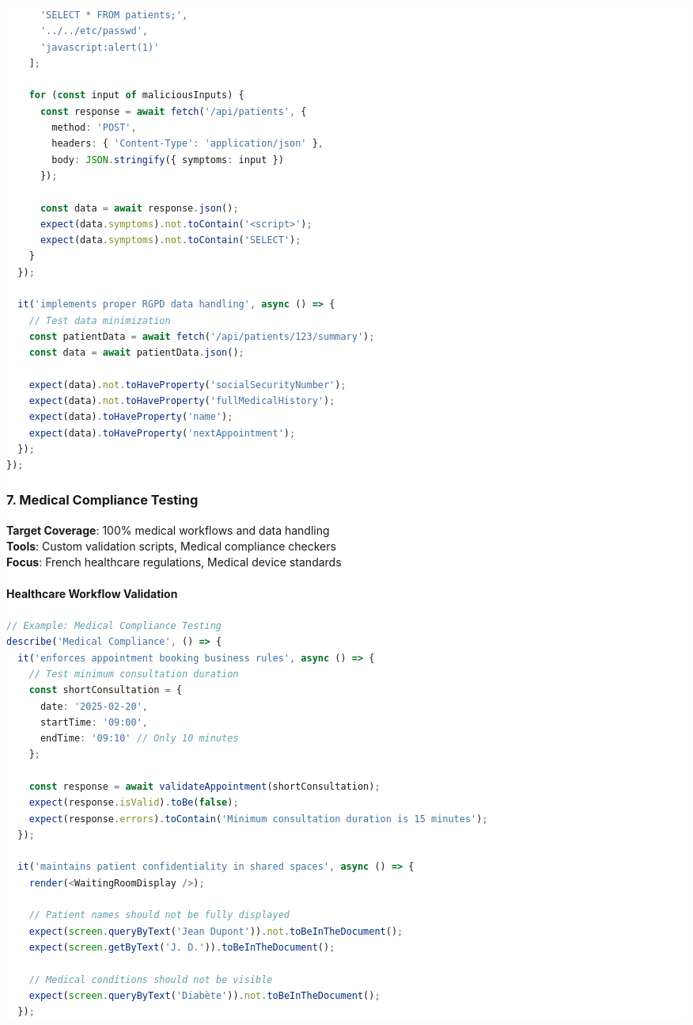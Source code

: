 ```typescript
      'SELECT * FROM patients;',
      '../../etc/passwd',
      'javascript:alert(1)'
    ];

    for (const input of maliciousInputs) {
      const response = await fetch('/api/patients', {
        method: 'POST',
        headers: { 'Content-Type': 'application/json' },
        body: JSON.stringify({ symptoms: input })
      });
      
      const data = await response.json();
      expect(data.symptoms).not.toContain('<script>');
      expect(data.symptoms).not.toContain('SELECT');
    }
  });

  it('implements proper RGPD data handling', async () => {
    // Test data minimization
    const patientData = await fetch('/api/patients/123/summary');
    const data = await patientData.json();
    
    expect(data).not.toHaveProperty('socialSecurityNumber');
    expect(data).not.toHaveProperty('fullMedicalHistory');
    expect(data).toHaveProperty('name');
    expect(data).toHaveProperty('nextAppointment');
  });
});
```

### 7. Medical Compliance Testing
**Target Coverage**: 100% medical workflows and data handling  
**Tools**: Custom validation scripts, Medical compliance checkers  
**Focus**: French healthcare regulations, Medical device standards

#### Healthcare Workflow Validation
```typescript
// Example: Medical Compliance Testing
describe('Medical Compliance', () => {
  it('enforces appointment booking business rules', async () => {
    // Test minimum consultation duration
    const shortConsultation = {
      date: '2025-02-20',
      startTime: '09:00',
      endTime: '09:10' // Only 10 minutes
    };
    
    const response = await validateAppointment(shortConsultation);
    expect(response.isValid).toBe(false);
    expect(response.errors).toContain('Minimum consultation duration is 15 minutes');
  });

  it('maintains patient confidentiality in shared spaces', async () => {
    render(<WaitingRoomDisplay />);
    
    // Patient names should not be fully displayed
    expect(screen.queryByText('Jean Dupont')).not.toBeInTheDocument();
    expect(screen.getByText('J. D.')).toBeInTheDocument();
    
    // Medical conditions should not be visible
    expect(screen.queryByText('Diabète')).not.toBeInTheDocument();
  });
```
